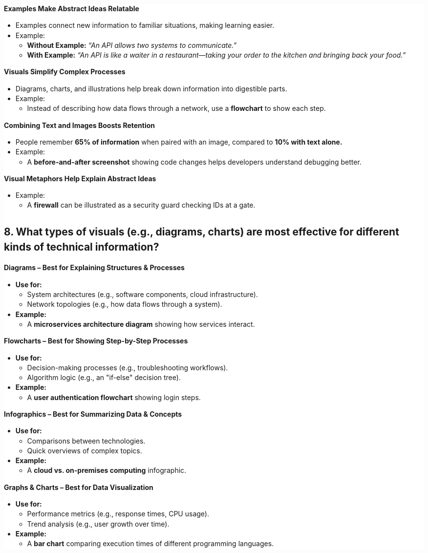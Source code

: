**Examples Make Abstract Ideas Relatable**  
   - Examples connect new information to familiar situations, making learning easier.  
   - Example:  
     - **Without Example:** *“An API allows two systems to communicate.”*  
     - **With Example:** *“An API is like a waiter in a restaurant—taking your order to the kitchen and bringing back your food.”*  

 **Visuals Simplify Complex Processes**  
   - Diagrams, charts, and illustrations help break down information into digestible parts.  
   - Example:  
     - Instead of describing how data flows through a network, use a **flowchart** to show each step.  

**Combining Text and Images Boosts Retention**  
   - People remember **65% of information** when paired with an image, compared to **10% with text alone.**  
   - Example:  
     - A **before-and-after screenshot** showing code changes helps developers understand debugging better.  

**Visual Metaphors Help Explain Abstract Ideas**  
   - Example:  
     - A **firewall** can be illustrated as a security guard checking IDs at a gate.  

## 8. What types of visuals (e.g., diagrams, charts) are most effective for different kinds of technical information?

**Diagrams – Best for Explaining Structures & Processes**  
   - **Use for:**  
     - System architectures (e.g., software components, cloud infrastructure).  
     - Network topologies (e.g., how data flows through a system).  
   - **Example:**  
     - A **microservices architecture diagram** showing how services interact.  

**Flowcharts – Best for Showing Step-by-Step Processes**  
   - **Use for:**  
     - Decision-making processes (e.g., troubleshooting workflows).  
     - Algorithm logic (e.g., an "if-else" decision tree).  
   - **Example:**  
     - A **user authentication flowchart** showing login steps.  

**Infographics – Best for Summarizing Data & Concepts**  
   - **Use for:**  
     - Comparisons between technologies.  
     - Quick overviews of complex topics.  
   - **Example:**  
     - A **cloud vs. on-premises computing** infographic.  

**Graphs & Charts – Best for Data Visualization**  
   - **Use for:**  
     - Performance metrics (e.g., response times, CPU usage).  
     - Trend analysis (e.g., user growth over time).  
   - **Example:**  
     - A **bar chart** comparing execution times of different programming languages.  
